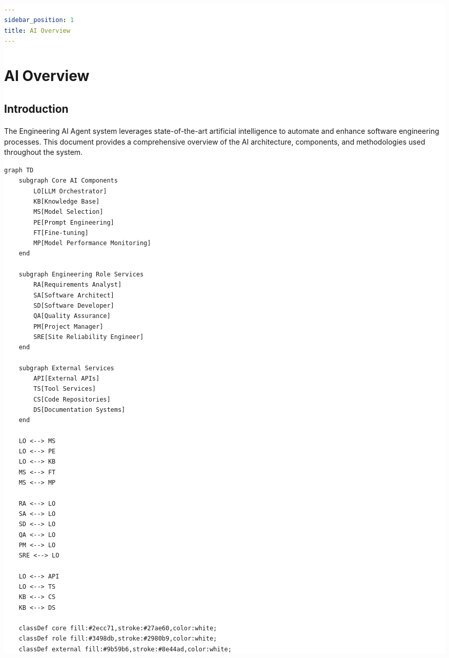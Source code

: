 ```yaml
---
sidebar_position: 1
title: AI Overview
---
```


# AI Overview

## Introduction

The Engineering AI Agent system leverages state-of-the-art artificial intelligence to automate and enhance software engineering processes. This document provides a comprehensive overview of the AI architecture, components, and methodologies used throughout the system.

```mermaid
graph TD
    subgraph Core AI Components
        LO[LLM Orchestrator]
        KB[Knowledge Base]
        MS[Model Selection]
        PE[Prompt Engineering]
        FT[Fine-tuning]
        MP[Model Performance Monitoring]
    end
    
    subgraph Engineering Role Services
        RA[Requirements Analyst]
        SA[Software Architect]
        SD[Software Developer]
        QA[Quality Assurance]
        PM[Project Manager]
        SRE[Site Reliability Engineer]
    end
    
    subgraph External Services
        API[External APIs]
        TS[Tool Services]
        CS[Code Repositories]
        DS[Documentation Systems]
    end
    
    LO <--> MS
    LO <--> PE
    LO <--> KB
    MS <--> FT
    MS <--> MP
    
    RA <--> LO
    SA <--> LO
    SD <--> LO
    QA <--> LO
    PM <--> LO
    SRE <--> LO
    
    LO <--> API
    LO <--> TS
    KB <--> CS
    KB <--> DS
    
    classDef core fill:#2ecc71,stroke:#27ae60,color:white;
    classDef role fill:#3498db,stroke:#2980b9,color:white;
    classDef external fill:#9b59b6,stroke:#8e44ad,color:white;
```